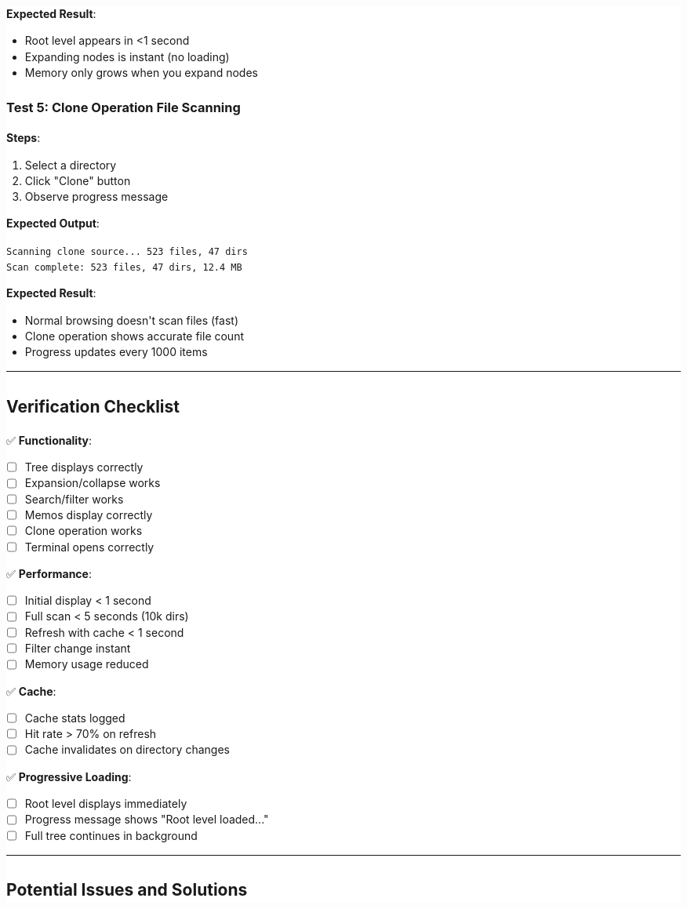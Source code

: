 **Expected Result**:
- Root level appears in <1 second
- Expanding nodes is instant (no loading)
- Memory only grows when you expand nodes

### Test 5: Clone Operation File Scanning
**Steps**:
1. Select a directory
2. Click "Clone" button
3. Observe progress message

**Expected Output**:
```
Scanning clone source... 523 files, 47 dirs
Scan complete: 523 files, 47 dirs, 12.4 MB
```

**Expected Result**:
- Normal browsing doesn't scan files (fast)
- Clone operation shows accurate file count
- Progress updates every 1000 items

---

## Verification Checklist

✅ **Functionality**:
- [ ] Tree displays correctly
- [ ] Expansion/collapse works
- [ ] Search/filter works
- [ ] Memos display correctly
- [ ] Clone operation works
- [ ] Terminal opens correctly

✅ **Performance**:
- [ ] Initial display < 1 second
- [ ] Full scan < 5 seconds (10k dirs)
- [ ] Refresh with cache < 1 second
- [ ] Filter change instant
- [ ] Memory usage reduced

✅ **Cache**:
- [ ] Cache stats logged
- [ ] Hit rate > 70% on refresh
- [ ] Cache invalidates on directory changes

✅ **Progressive Loading**:
- [ ] Root level displays immediately
- [ ] Progress message shows "Root level loaded..."
- [ ] Full tree continues in background

---

## Potential Issues and Solutions
